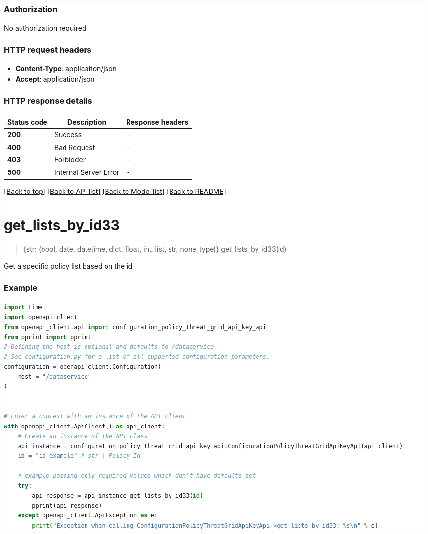 ### Authorization

No authorization required

### HTTP request headers

 - **Content-Type**: application/json
 - **Accept**: application/json


### HTTP response details

| Status code | Description | Response headers |
|-------------|-------------|------------------|
**200** | Success |  -  |
**400** | Bad Request |  -  |
**403** | Forbidden |  -  |
**500** | Internal Server Error |  -  |

[[Back to top]](#) [[Back to API list]](../README.md#documentation-for-api-endpoints) [[Back to Model list]](../README.md#documentation-for-models) [[Back to README]](../README.md)

# **get_lists_by_id33**
> {str: (bool, date, datetime, dict, float, int, list, str, none_type)} get_lists_by_id33(id)



Get a specific policy list based on the id

### Example


```python
import time
import openapi_client
from openapi_client.api import configuration_policy_threat_grid_api_key_api
from pprint import pprint
# Defining the host is optional and defaults to /dataservice
# See configuration.py for a list of all supported configuration parameters.
configuration = openapi_client.Configuration(
    host = "/dataservice"
)


# Enter a context with an instance of the API client
with openapi_client.ApiClient() as api_client:
    # Create an instance of the API class
    api_instance = configuration_policy_threat_grid_api_key_api.ConfigurationPolicyThreatGridApiKeyApi(api_client)
    id = "id_example" # str | Policy Id

    # example passing only required values which don't have defaults set
    try:
        api_response = api_instance.get_lists_by_id33(id)
        pprint(api_response)
    except openapi_client.ApiException as e:
        print("Exception when calling ConfigurationPolicyThreatGridApiKeyApi->get_lists_by_id33: %s\n" % e)
```
